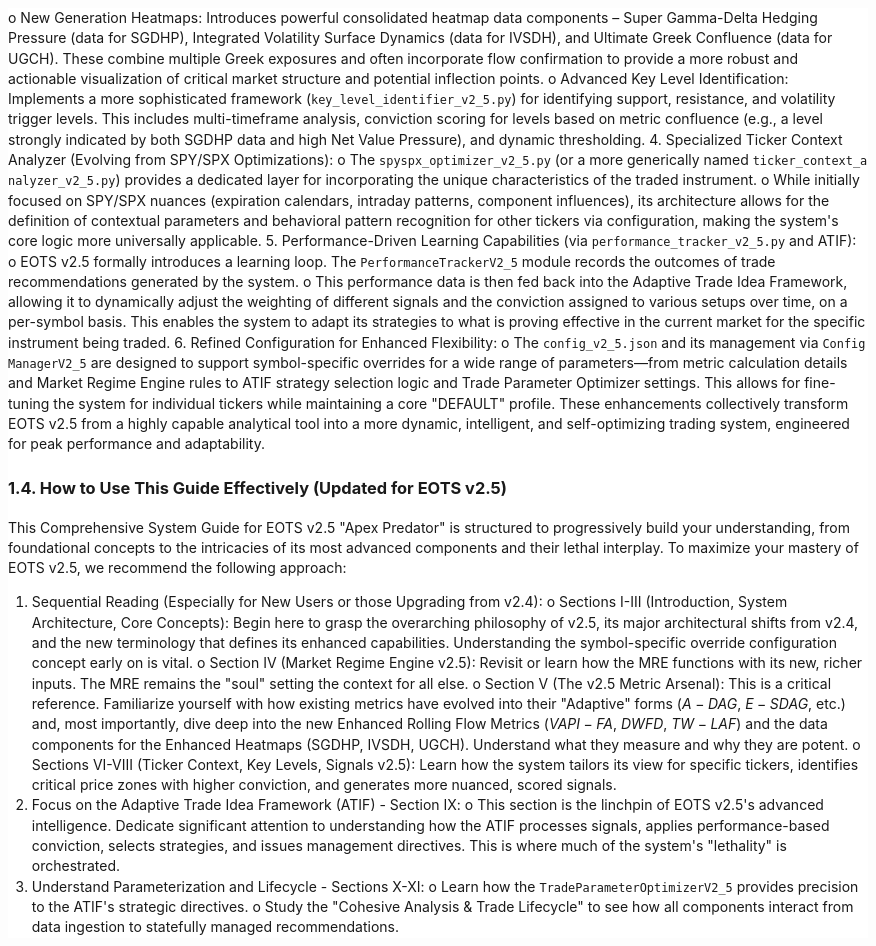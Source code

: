 o	New Generation Heatmaps: Introduces powerful consolidated heatmap data components – Super Gamma-Delta Hedging Pressure (data for SGDHP), Integrated Volatility Surface Dynamics (data for IVSDH), and Ultimate Greek Confluence (data for UGCH). These combine multiple Greek exposures and often incorporate flow confirmation to provide a more robust and actionable visualization of critical market structure and potential inflection points.
o	Advanced Key Level Identification: Implements a more sophisticated framework (`key_level_identifier_v2_5.py`) for identifying support, resistance, and volatility trigger levels. This includes multi-timeframe analysis, conviction scoring for levels based on metric confluence (e.g., a level strongly indicated by both SGDHP data and high Net Value Pressure), and dynamic thresholding.
4.	Specialized Ticker Context Analyzer (Evolving from SPY/SPX Optimizations):
o	The `spyspx_optimizer_v2_5.py` (or a more generically named `ticker_context_analyzer_v2_5.py`) provides a dedicated layer for incorporating the unique characteristics of the traded instrument.
o	While initially focused on SPY/SPX nuances (expiration calendars, intraday patterns, component influences), its architecture allows for the definition of contextual parameters and behavioral pattern recognition for other tickers via configuration, making the system's core logic more universally applicable.
5.	Performance-Driven Learning Capabilities (via `performance_tracker_v2_5.py` and ATIF):
o	EOTS v2.5 formally introduces a learning loop. The `PerformanceTrackerV2_5` module records the outcomes of trade recommendations generated by the system.
o	This performance data is then fed back into the Adaptive Trade Idea Framework, allowing it to dynamically adjust the weighting of different signals and the conviction assigned to various setups over time, on a per-symbol basis. This enables the system to adapt its strategies to what is proving effective in the current market for the specific instrument being traded.
6.	Refined Configuration for Enhanced Flexibility:
o	The `config_v2_5.json` and its management via `ConfigManagerV2_5` are designed to support symbol-specific overrides for a wide range of parameters—from metric calculation details and Market Regime Engine rules to ATIF strategy selection logic and Trade Parameter Optimizer settings. This allows for fine-tuning the system for individual tickers while maintaining a core "DEFAULT" profile.
These enhancements collectively transform EOTS v2.5 from a highly capable analytical tool into a more dynamic, intelligent, and self-optimizing trading system, engineered for peak performance and adaptability.

### 1.4. How to Use This Guide Effectively (Updated for EOTS v2.5)
This Comprehensive System Guide for EOTS v2.5 "Apex Predator" is structured to progressively build your understanding, from foundational concepts to the intricacies of its most advanced components and their lethal interplay. To maximize your mastery of EOTS v2.5, we recommend the following approach:
1.	Sequential Reading (Especially for New Users or those Upgrading from v2.4):
o	Sections I-III (Introduction, System Architecture, Core Concepts): Begin here to grasp the overarching philosophy of v2.5, its major architectural shifts from v2.4, and the new terminology that defines its enhanced capabilities. Understanding the symbol-specific override configuration concept early on is vital.
o	Section IV (Market Regime Engine v2.5): Revisit or learn how the MRE functions with its new, richer inputs. The MRE remains the "soul" setting the context for all else.
o	Section V (The v2.5 Metric Arsenal): This is a critical reference. Familiarize yourself with how existing metrics have evolved into their "Adaptive" forms ($A-DAG$, $E-SDAG$, etc.) and, most importantly, dive deep into the new Enhanced Rolling Flow Metrics ($VAPI-FA$, $DWFD$, $TW-LAF$) and the data components for the Enhanced Heatmaps (SGDHP, IVSDH, UGCH). Understand what they measure and why they are potent.
o	Sections VI-VIII (Ticker Context, Key Levels, Signals v2.5): Learn how the system tailors its view for specific tickers, identifies critical price zones with higher conviction, and generates more nuanced, scored signals.
2.	Focus on the Adaptive Trade Idea Framework (ATIF) - Section IX:
o	This section is the linchpin of EOTS v2.5's advanced intelligence. Dedicate significant attention to understanding how the ATIF processes signals, applies performance-based conviction, selects strategies, and issues management directives. This is where much of the system's "lethality" is orchestrated.
3.	Understand Parameterization and Lifecycle - Sections X-XI:
o	Learn how the `TradeParameterOptimizerV2_5` provides precision to the ATIF's strategic directives.
o	Study the "Cohesive Analysis & Trade Lifecycle" to see how all components interact from data ingestion to statefully managed recommendations.